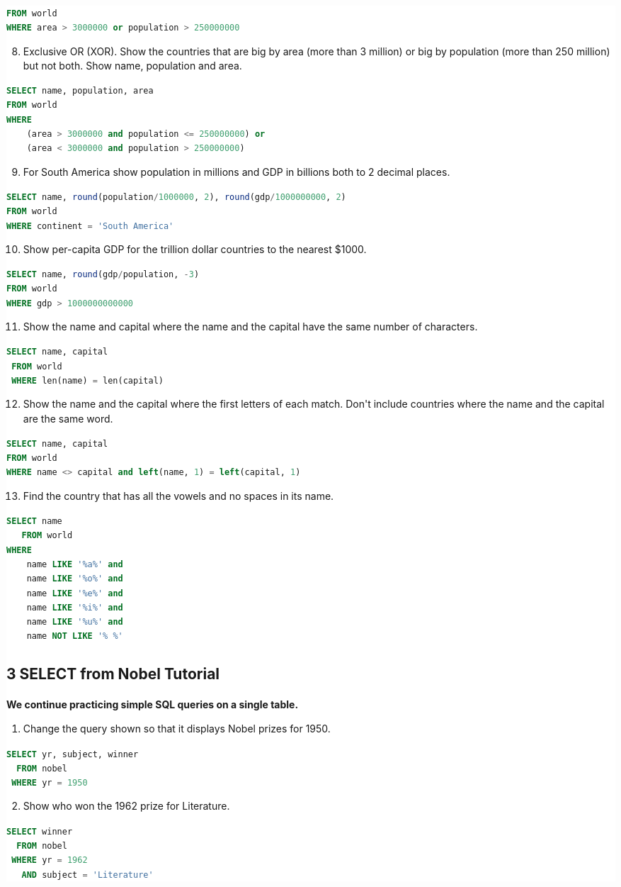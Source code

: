 ```SQL
FROM world
WHERE area > 3000000 or population > 250000000
```
8. Exclusive OR (XOR). Show the countries that are big by area (more than 3 million) or big by population (more than 250 million) but not both. Show name, population and area.
```SQL
SELECT name, population, area
FROM world
WHERE 
    (area > 3000000 and population <= 250000000) or
    (area < 3000000 and population > 250000000)
```
9. For South America show population in millions and GDP in billions both to 2 decimal places.
```SQL
SELECT name, round(population/1000000, 2), round(gdp/1000000000, 2)
FROM world
WHERE continent = 'South America'
```
10. Show per-capita GDP for the trillion dollar countries to the nearest $1000.
```SQL
SELECT name, round(gdp/population, -3)
FROM world
WHERE gdp > 1000000000000
```
11. Show the name and capital where the name and the capital have the same number of characters.
```SQL
SELECT name, capital
 FROM world
 WHERE len(name) = len(capital)
```
12. Show the name and the capital where the first letters of each match. Don't include countries where the name and the capital are the same word.
```SQL
SELECT name, capital
FROM world
WHERE name <> capital and left(name, 1) = left(capital, 1)
```
13. Find the country that has all the vowels and no spaces in its name.
```SQL
SELECT name
   FROM world
WHERE 
    name LIKE '%a%' and
    name LIKE '%o%' and
    name LIKE '%e%' and
    name LIKE '%i%' and
    name LIKE '%u%' and
    name NOT LIKE '% %'
```

## 3 SELECT from Nobel Tutorial
**We continue practicing simple SQL queries on a single table.**
1. Change the query shown so that it displays Nobel prizes for 1950.
```SQL
SELECT yr, subject, winner
  FROM nobel
 WHERE yr = 1950
```
2. Show who won the 1962 prize for Literature.
```SQL
SELECT winner
  FROM nobel
 WHERE yr = 1962
   AND subject = 'Literature'
```